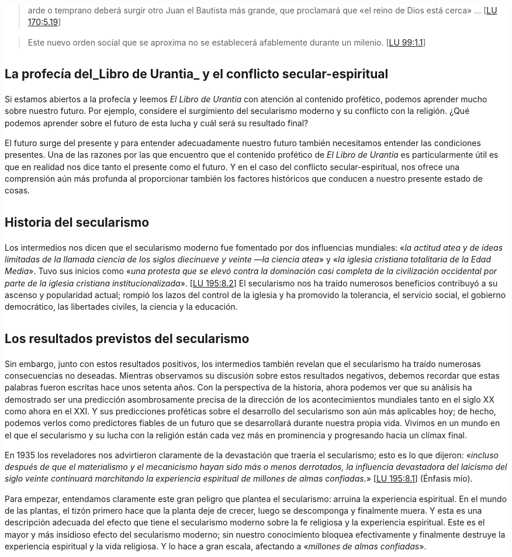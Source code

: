 > arde o temprano deberá surgir otro Juan el Bautista más grande, que proclamará que «el reino de Dios está cerca» ... [[LU 170:5.19](/es/The_Urantia_Book/170#p5_19)]

> Este nuevo orden social que se aproxima no se establecerá afablemente durante un milenio. [[LU 99:1.1](/es/The_Urantia_Book/99#p1_1)]

## La profecía del_Libro de Urantia_ y el conflicto secular-espiritual

Si estamos abiertos a la profecía y leemos _El Libro de Urantia_ con atención al contenido profético, podemos aprender mucho sobre nuestro futuro. Por ejemplo, considere el surgimiento del secularismo moderno y su conflicto con la religión. ¿Qué podemos aprender sobre el futuro de esta lucha y cuál será su resultado final?

El futuro surge del presente y para entender adecuadamente nuestro futuro también necesitamos entender las condiciones presentes. Una de las razones por las que encuentro que el contenido profético de _El Libro de Urantia_ es particularmente útil es que en realidad nos dice tanto el presente como el futuro. Y en el caso del conflicto secular-espiritual, nos ofrece una comprensión aún más profunda al proporcionar también los factores históricos que conducen a nuestro presente estado de cosas.

## Historia del secularismo

Los intermedios nos dicen que el secularismo moderno fue fomentado por dos influencias mundiales: «_la actitud atea y de ideas limitadas de la llamada ciencia de los siglos diecinueve y veinte —la ciencia atea_» y «_la iglesia cristiana totalitaria de la Edad Media_». Tuvo sus inicios como «_una protesta que se elevó contra la dominación casi completa de la civilización occidental por parte de la iglesia cristiana institucionalizada_». [[LU 195:8.2](/es/The_Urantia_Book/195#p8_2)] El secularismo nos ha traído numerosos beneficios contribuyó a su ascenso y popularidad actual; rompió los lazos del control de la iglesia y ha promovido la tolerancia, el servicio social, el gobierno democrático, las libertades civiles, la ciencia y la educación.

## Los resultados previstos del secularismo

Sin embargo, junto con estos resultados positivos, los intermedios también revelan que el secularismo ha traído numerosas consecuencias no deseadas. Mientras observamos su discusión sobre estos resultados negativos, debemos recordar que estas palabras fueron escritas hace unos setenta años. Con la perspectiva de la historia, ahora podemos ver que su análisis ha demostrado ser una predicción asombrosamente precisa de la dirección de los acontecimientos mundiales tanto en el siglo XX como ahora en el XXI. Y sus predicciones proféticas sobre el desarrollo del secularismo son aún más aplicables hoy; de hecho, podemos verlos como predictores fiables de un futuro que se desarrollará durante nuestra propia vida. Vivimos en un mundo en el que el secularismo y su lucha con la religión están cada vez más en prominencia y progresando hacia un clímax final.

En 1935 los reveladores nos advirtieron claramente de la devastación que traería el secularismo; esto es lo que dijeron: «_incluso después de que el materialismo y el mecanicismo hayan sido más o menos derrotados, la influencia devastadora del laicismo del siglo veinte continuará marchitando la experiencia espiritual de millones de almas confiadas._» [[LU 195:8.1](/es/The_Urantia_Book/195#p8_1)] (Énfasis mío).

Para empezar, entendamos claramente este gran peligro que plantea el secularismo: arruina la experiencia espiritual. En el mundo de las plantas, el tizón primero hace que la planta deje de crecer, luego se descomponga y finalmente muera. Y esta es una descripción adecuada del efecto que tiene el secularismo moderno sobre la fe religiosa y la experiencia espiritual. Este es el mayor y más insidioso efecto del secularismo moderno; sin nuestro conocimiento bloquea efectivamente y finalmente destruye la experiencia espiritual y la vida religiosa. Y lo hace a gran escala, afectando a «_millones de almas confiadas_».
